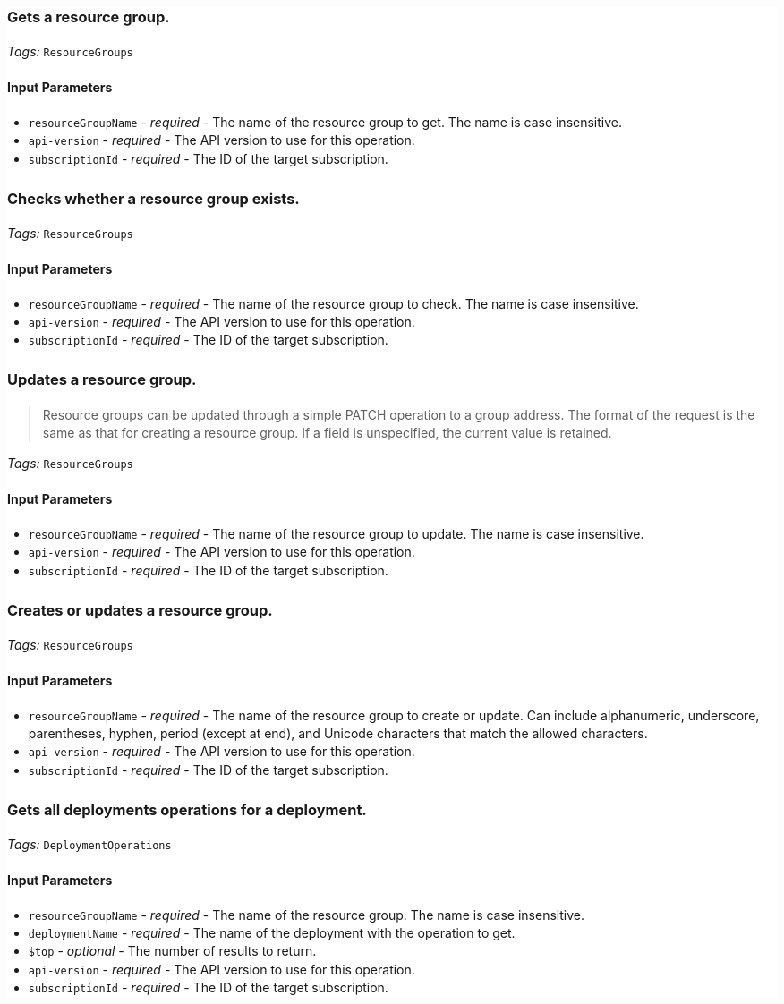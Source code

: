 ### Gets a resource group.

*Tags:* `ResourceGroups`

#### Input Parameters
* `resourceGroupName` - _required_ - The name of the resource group to get. The name is case insensitive.
* `api-version` - _required_ - The API version to use for this operation.
* `subscriptionId` - _required_ - The ID of the target subscription.

### Checks whether a resource group exists.

*Tags:* `ResourceGroups`

#### Input Parameters
* `resourceGroupName` - _required_ - The name of the resource group to check. The name is case insensitive.
* `api-version` - _required_ - The API version to use for this operation.
* `subscriptionId` - _required_ - The ID of the target subscription.

### Updates a resource group.

> Resource groups can be updated through a simple PATCH operation to a group address. The format of the request is the same as that for creating a resource group. If a field is unspecified, the current value is retained.

*Tags:* `ResourceGroups`

#### Input Parameters
* `resourceGroupName` - _required_ - The name of the resource group to update. The name is case insensitive.
* `api-version` - _required_ - The API version to use for this operation.
* `subscriptionId` - _required_ - The ID of the target subscription.

### Creates or updates a resource group.

*Tags:* `ResourceGroups`

#### Input Parameters
* `resourceGroupName` - _required_ - The name of the resource group to create or update. Can include alphanumeric, underscore, parentheses, hyphen, period (except at end), and Unicode characters that match the allowed characters.
* `api-version` - _required_ - The API version to use for this operation.
* `subscriptionId` - _required_ - The ID of the target subscription.

### Gets all deployments operations for a deployment.

*Tags:* `DeploymentOperations`

#### Input Parameters
* `resourceGroupName` - _required_ - The name of the resource group. The name is case insensitive.
* `deploymentName` - _required_ - The name of the deployment with the operation to get.
* `$top` - _optional_ - The number of results to return.
* `api-version` - _required_ - The API version to use for this operation.
* `subscriptionId` - _required_ - The ID of the target subscription.
